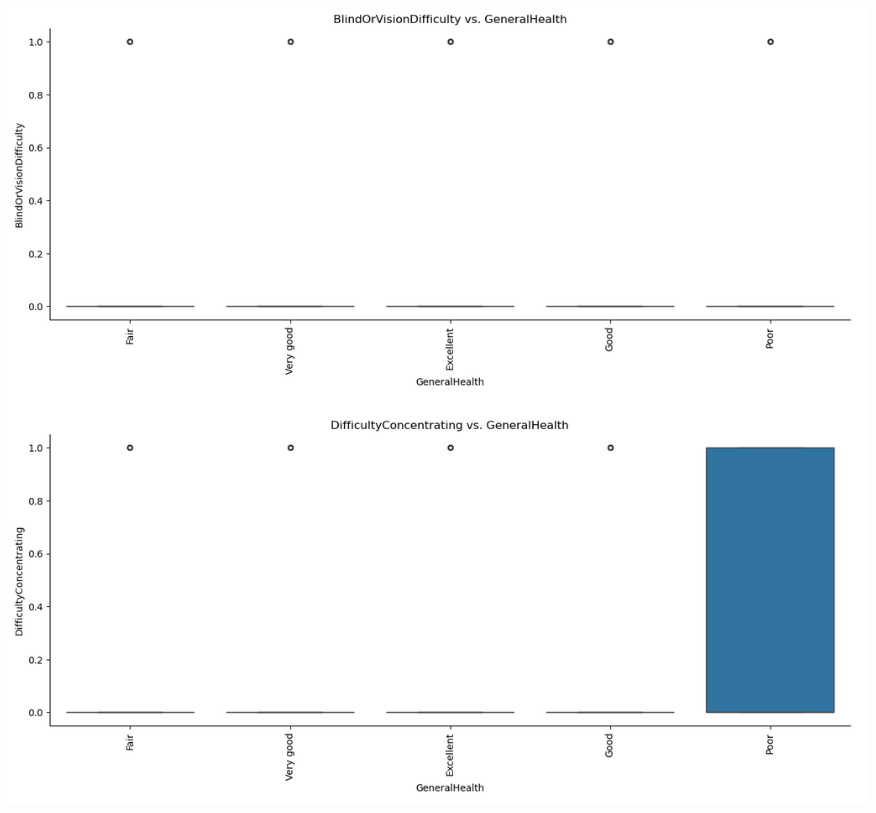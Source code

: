 ![png](README_files/README_29_60.png)
    



    
![png](README_files/README_29_61.png)
    



    